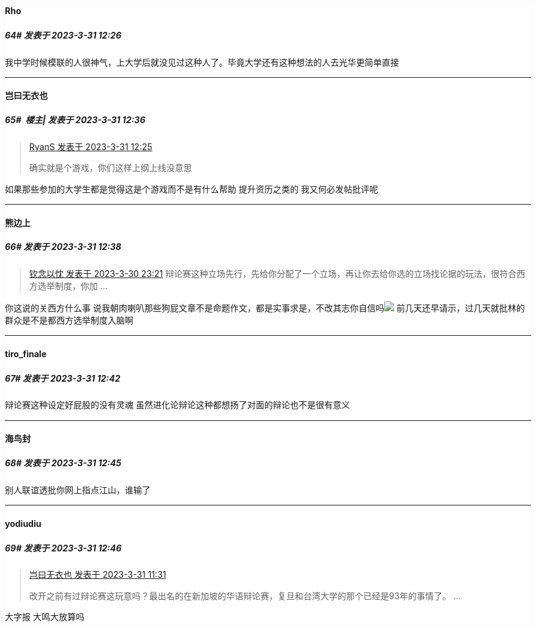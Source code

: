 ####  Rho  
##### 64#       发表于 2023-3-31 12:26

我中学时候模联的人很神气，上大学后就没见过这种人了。毕竟大学还有这种想法的人去光华更简单直接


*****

####  岂曰无衣也  
##### 65#         楼主| 发表于 2023-3-31 12:36

<blockquote><a href="httphttps://bbs.saraba1st.com/2b/forum.php?mod=redirect&amp;goto=findpost&amp;pid=60284478&amp;ptid=2126771" target="_blank">RyanS 发表于 2023-3-31 12:25</a>

确实就是个游戏，你们这样上纲上线没意思</blockquote>
如果那些参加的大学生都是觉得这是个游戏而不是有什么帮助 提升资历之类的 我又何必发帖批评呢

*****

####  熊边上  
##### 66#       发表于 2023-3-31 12:38

<blockquote><a href="httphttps://bbs.saraba1st.com/2b/forum.php?mod=redirect&amp;goto=findpost&amp;pid=60284436&amp;ptid=2126771" target="_blank">钦念以忱 发表于 2023-3-30 23:21</a>
辩论赛这种立场先行，先给你分配了一个立场，再让你去给你选的立场找论据的玩法，很符合西方选举制度，你加 ...</blockquote>
你这说的关西方什么事
说我朝肉喇叭那些狗屁文章不是命题作文，都是实事求是，不改其志你自信吗<img src="https://static.saraba1st.com/image/smiley/face2017/221.png" referrerpolicy="no-referrer">
前几天还早请示，过几天就批林的群众是不是都西方选举制度入脑啊


*****

####  tiro_finale  
##### 67#       发表于 2023-3-31 12:42

辩论赛这种设定好屁股的没有灵魂
虽然进化论辩论这种都想扬了对面的辩论也不是很有意义

*****

####  海鸟封  
##### 68#       发表于 2023-3-31 12:45

别人联谊透批你网上指点江山，谁输了

*****

####  yodiudiu  
##### 69#       发表于 2023-3-31 12:46

<blockquote><a href="httphttps://bbs.saraba1st.com/2b/forum.php?mod=redirect&amp;goto=findpost&amp;pid=60283899&amp;ptid=2126771" target="_blank">岂曰无衣也 发表于 2023-3-31 11:31</a>

改开之前有过辩论赛这玩意吗？最出名的在新加坡的华语辩论赛，复旦和台湾大学的那个已经是93年的事情了。 ...</blockquote>
大字报 大鸣大放算吗
